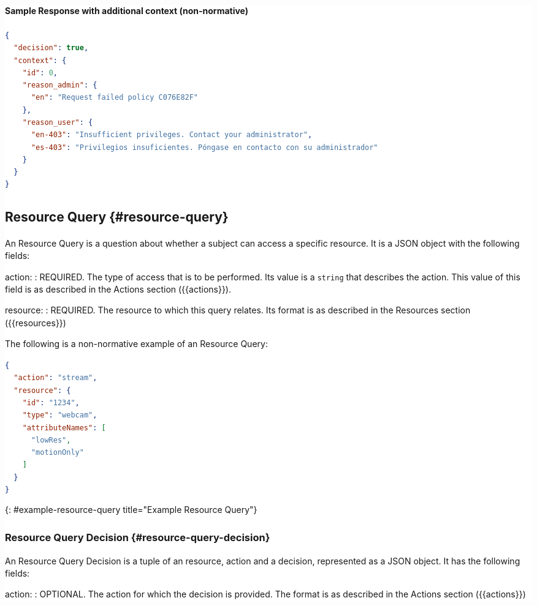 #### Sample Response with additional context (non-normative)

~~~ json
{
  "decision": true,
  "context": {
    "id": 0,
    "reason_admin": {
      "en": "Request failed policy C076E82F"
    },
    "reason_user": {
      "en-403": "Insufficient privileges. Contact your administrator",
      "es-403": "Privilegios insuficientes. Póngase en contacto con su administrador"
    }
  }
}
~~~

## Resource Query {#resource-query}
An Resource Query is a question about whether a subject can access a specific resource. It is a JSON object with the following fields:

action:
: REQUIRED. The type of access that is to be performed. Its value is a `string` that describes the action. This value of this field is as described in the Actions section ({{actions}}).

resource:
: REQUIRED. The resource to which this query relates. Its format is as described in the Resources section ({{resources}})

The following is a non-normative example of an Resource Query:

~~~ json
{
  "action": "stream",
  "resource": {
    "id": "1234",
    "type": "webcam",
    "attributeNames": [
      "lowRes",
      "motionOnly"
    ]
  }
}
~~~
{: #example-resource-query title="Example Resource Query"}

### Resource Query Decision {#resource-query-decision}
An Resource Query Decision is a tuple of an resource, action and a decision, represented as a JSON object. It has the following fields:

action:
: OPTIONAL. The action for which the decision is provided. The format is as described in the Actions section ({{actions}})
